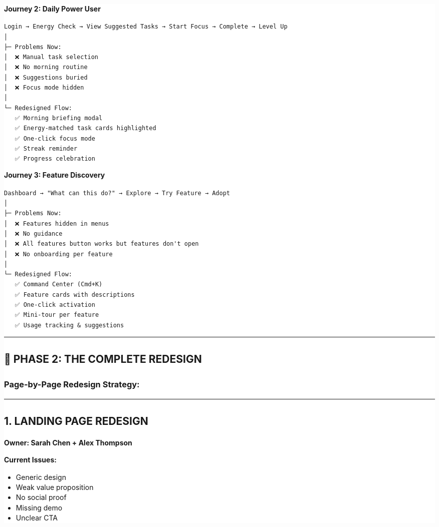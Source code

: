 **Journey 2: Daily Power User**
```
Login → Energy Check → View Suggested Tasks → Start Focus → Complete → Level Up
│
├─ Problems Now:
│  ❌ Manual task selection
│  ❌ No morning routine
│  ❌ Suggestions buried
│  ❌ Focus mode hidden
│
└─ Redesigned Flow:
   ✅ Morning briefing modal
   ✅ Energy-matched task cards highlighted
   ✅ One-click focus mode
   ✅ Streak reminder
   ✅ Progress celebration
```

**Journey 3: Feature Discovery**
```
Dashboard → "What can this do?" → Explore → Try Feature → Adopt
│
├─ Problems Now:
│  ❌ Features hidden in menus
│  ❌ No guidance
│  ❌ All features button works but features don't open
│  ❌ No onboarding per feature
│
└─ Redesigned Flow:
   ✅ Command Center (Cmd+K)
   ✅ Feature cards with descriptions
   ✅ One-click activation
   ✅ Mini-tour per feature
   ✅ Usage tracking & suggestions
```

---

## 🎨 **PHASE 2: THE COMPLETE REDESIGN**

### **Page-by-Page Redesign Strategy:**

---

## **1. LANDING PAGE REDESIGN**
**Owner: Sarah Chen + Alex Thompson**

**Current Issues:**
- Generic design
- Weak value proposition
- No social proof
- Missing demo
- Unclear CTA
